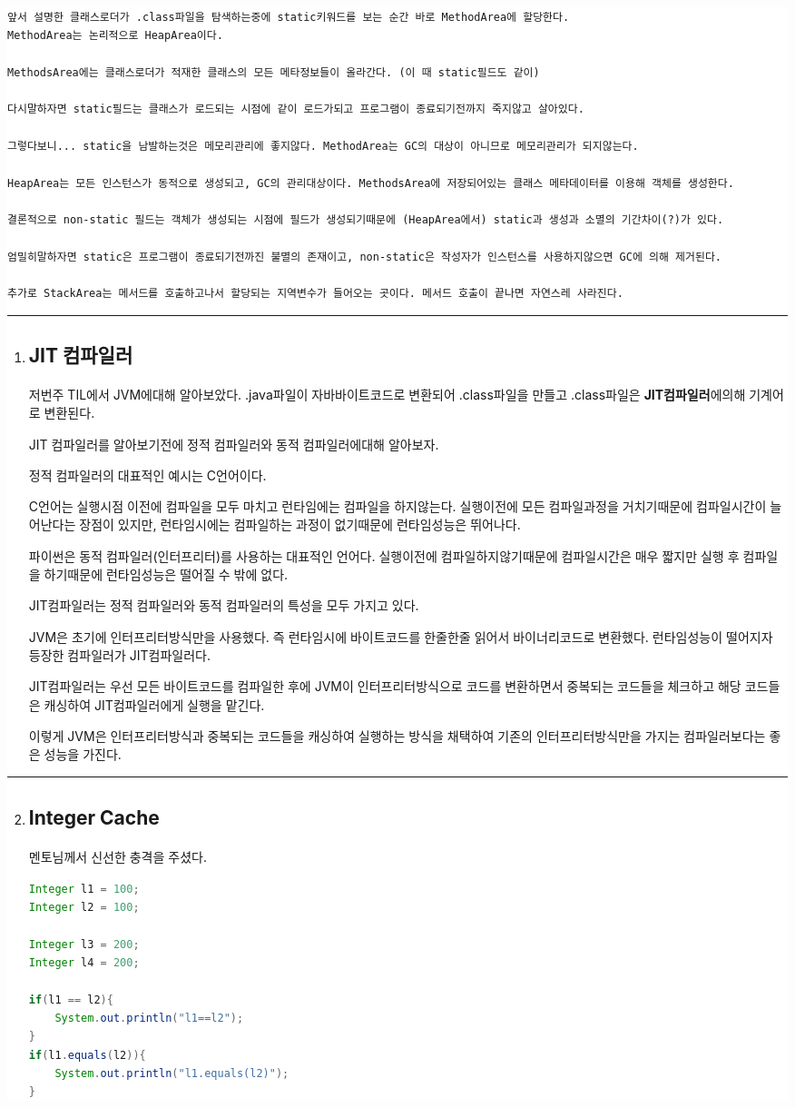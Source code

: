     앞서 설명한 클래스로더가 .class파일을 탐색하는중에 static키워드를 보는 순간 바로 MethodArea에 할당한다.
    MethodArea는 논리적으로 HeapArea이다.

    MethodsArea에는 클래스로더가 적재한 클래스의 모든 메타정보들이 올라간다. (이 때 static필드도 같이)

    다시말하자면 static필드는 클래스가 로드되는 시점에 같이 로드가되고 프로그램이 종료되기전까지 죽지않고 살아있다.

    그렇다보니... static을 남발하는것은 메모리관리에 좋지않다. MethodArea는 GC의 대상이 아니므로 메모리관리가 되지않는다.

    HeapArea는 모든 인스턴스가 동적으로 생성되고, GC의 관리대상이다. MethodsArea에 저장되어있는 클래스 메타데이터를 이용해 객체를 생성한다.

    결론적으로 non-static 필드는 객체가 생성되는 시점에 필드가 생성되기때문에 (HeapArea에서) static과 생성과 소멸의 기간차이(?)가 있다.

    엄밀히말하자면 static은 프로그램이 종료되기전까진 불멸의 존재이고, non-static은 작성자가 인스턴스를 사용하지않으면 GC에 의해 제거된다.

    추가로 StackArea는 메서드를 호출하고나서 할당되는 지역변수가 들어오는 곳이다. 메서드 호출이 끝나면 자연스레 사라진다.

---

1. JIT 컴파일러
    ---


    저번주 TIL에서 JVM에대해 알아보았다. .java파일이 자바바이트코드로 변환되어 .class파일을 만들고 .class파일은 **JIT컴파일러**에의해 기계어로 변환된다.

    JIT 컴파일러를 알아보기전에 정적 컴파일러와 동적 컴파일러에대해 알아보자.

    정적 컴파일러의 대표적인 예시는 C언어이다.

    C언어는 실행시점 이전에 컴파일을 모두 마치고 런타임에는 컴파일을 하지않는다. 실행이전에 모든 컴파일과정을 거치기때문에 컴파일시간이 늘어난다는 장점이 있지만, 런타임시에는 컴파일하는 과정이 없기때문에 런타임성능은 뛰어나다.

    파이썬은 동적 컴파일러(인터프리터)를 사용하는 대표적인 언어다. 실행이전에 컴파일하지않기때문에 컴파일시간은 매우 짧지만 실행 후 컴파일을 하기때문에 런타임성능은 떨어질 수 밖에 없다.

    JIT컴파일러는 정적 컴파일러와 동적 컴파일러의 특성을 모두 가지고 있다.

    JVM은 초기에 인터프리터방식만을 사용했다. 즉 런타임시에 바이트코드를 한줄한줄 읽어서 바이너리코드로 변환했다. 런타임성능이 떨어지자 등장한 컴파일러가 JIT컴파일러다.

    JIT컴파일러는 우선 모든 바이트코드를 컴파일한 후에 JVM이 인터프리터방식으로 코드를 변환하면서 중복되는 코드들을 체크하고 해당 코드들은 캐싱하여 JIT컴파일러에게 실행을 맡긴다. 

    이렇게 JVM은 인터프리터방식과 중복되는 코드들을 캐싱하여 실행하는 방식을 채택하여 기존의 인터프리터방식만을 가지는 컴파일러보다는 좋은 성능을 가진다.

---

2. Integer Cache
    ---

    멘토님께서 신선한 충격을 주셨다.

    ```java
    Integer l1 = 100;
    Integer l2 = 100;

    Integer l3 = 200;
    Integer l4 = 200;

    if(l1 == l2){
        System.out.println("l1==l2");
    }
    if(l1.equals(l2)){
        System.out.println("l1.equals(l2)");
    }

